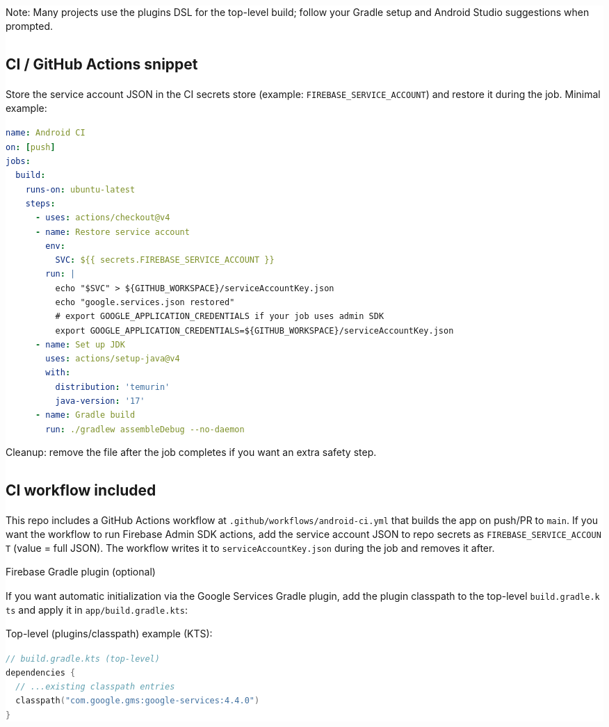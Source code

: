 Note: Many projects use the plugins DSL for the top-level build; follow your Gradle setup and Android Studio suggestions when prompted.

CI / GitHub Actions snippet
---------------------------

Store the service account JSON in the CI secrets store (example: `FIREBASE_SERVICE_ACCOUNT`) and restore it during the job. Minimal example:

```yaml
name: Android CI
on: [push]
jobs:
  build:
    runs-on: ubuntu-latest
    steps:
      - uses: actions/checkout@v4
      - name: Restore service account
        env:
          SVC: ${{ secrets.FIREBASE_SERVICE_ACCOUNT }}
        run: |
          echo "$SVC" > ${GITHUB_WORKSPACE}/serviceAccountKey.json
          echo "google.services.json restored"
          # export GOOGLE_APPLICATION_CREDENTIALS if your job uses admin SDK
          export GOOGLE_APPLICATION_CREDENTIALS=${GITHUB_WORKSPACE}/serviceAccountKey.json
      - name: Set up JDK
        uses: actions/setup-java@v4
        with:
          distribution: 'temurin'
          java-version: '17'
      - name: Gradle build
        run: ./gradlew assembleDebug --no-daemon
```

Cleanup: remove the file after the job completes if you want an extra safety step.

CI workflow included
--------------------

This repo includes a GitHub Actions workflow at `.github/workflows/android-ci.yml` that builds the app on push/PR to `main`.
If you want the workflow to run Firebase Admin SDK actions, add the service account JSON to repo secrets as `FIREBASE_SERVICE_ACCOUNT` (value = full JSON). The workflow writes it to `serviceAccountKey.json` during the job and removes it after.


Firebase Gradle plugin (optional)

If you want automatic initialization via the Google Services Gradle plugin, add the plugin classpath to the top-level `build.gradle.kts` and apply it in `app/build.gradle.kts`:

Top-level (plugins/classpath) example (KTS):

```kotlin
// build.gradle.kts (top-level)
dependencies {
  // ...existing classpath entries
  classpath("com.google.gms:google-services:4.4.0")
}
```
